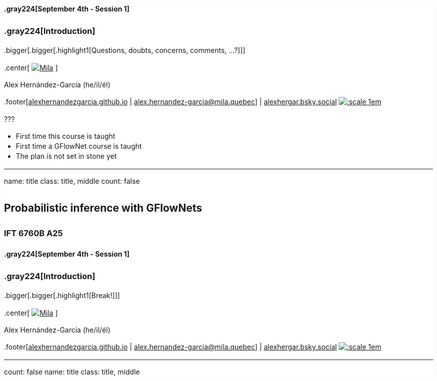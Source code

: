 #### .gray224[September 4th - Session 1]
### .gray224[Introduction]

.bigger[.bigger[.highlight1[Questions, doubts, concerns, comments, ...?]]]

.center[
<a href="http://www.umontreal.ca/"><img src="../../../assets/images/slides/logos/udem-white.png" alt="Mila" style="height: 6em"></a>
]

Alex Hernández-García (he/il/él)

.footer[[alexhernandezgarcia.github.io](https://alexhernandezgarcia.github.io/) | [alex.hernandez-garcia@mila.quebec](mailto:alex.hernandez-garcia@mila.quebec)] | [alexhergar.bsky.social](https://bsky.app/profile/alexhergar.bsky.social) [![:scale 1em](../../../assets/images/slides/misc/bluesky.png)](https://bsky.app/profile/alexhergar.bsky.social)<br>

???

- First time this course is taught
- First time a GFlowNet course is taught
- The plan is not set in stone yet

---

name: title
class: title, middle
count: false

## Probabilistic inference with GFlowNets
### IFT 6760B A25

#### .gray224[September 4th - Session 1]
### .gray224[Introduction]

.bigger[.bigger[.highlight1[Break!]]]

.center[
<a href="http://www.umontreal.ca/"><img src="../../../assets/images/slides/logos/udem-white.png" alt="Mila" style="height: 6em"></a>
]

Alex Hernández-García (he/il/él)

.footer[[alexhernandezgarcia.github.io](https://alexhernandezgarcia.github.io/) | [alex.hernandez-garcia@mila.quebec](mailto:alex.hernandez-garcia@mila.quebec)] | [alexhergar.bsky.social](https://bsky.app/profile/alexhergar.bsky.social) [![:scale 1em](../../../assets/images/slides/misc/bluesky.png)](https://bsky.app/profile/alexhergar.bsky.social)<br>

---

count: false
name: title
class: title, middle
